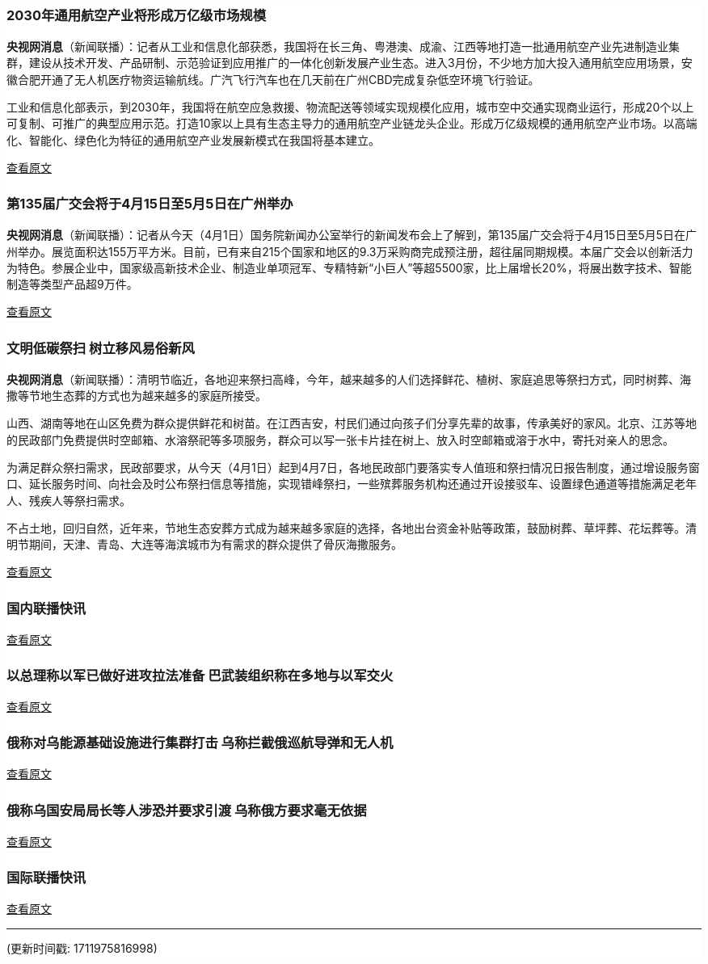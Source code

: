 ### 2030年通用航空产业将形成万亿级市场规模

<p><strong>央视网消息</strong>（新闻联播）：记者从工业和信息化部获悉，我国将在长三角、粤港澳、成渝、江西等地打造一批通用航空产业先进制造业集群，建设从技术开发、产品研制、示范验证到应用推广的一体化创新发展产业生态。进入3月份，不少地方加大投入通用航空应用场景，安徽合肥开通了无人机医疗物资运输航线。广汽飞行汽车也在几天前在广州CBD完成复杂低空环境飞行验证。</p><p>工业和信息化部表示，到2030年，我国将在航空应急救援、物流配送等领域实现规模化应用，城市空中交通实现商业运行，形成20个以上可复制、可推广的典型应用示范。打造10家以上具有生态主导力的通用航空产业链龙头企业。形成万亿级规模的通用航空产业市场。以高端化、智能化、绿色化为特征的通用航空产业发展新模式在我国将基本建立。</p>

[查看原文](https://tv.cctv.com/2024/04/01/VIDEtAslOVblc5BbdRtaFwoF240401.shtml)

### 第135届广交会将于4月15日至5月5日在广州举办

<p><strong>央视网消息</strong>（新闻联播）：记者从今天（4月1日）国务院新闻办公室举行的新闻发布会上了解到，第135届广交会将于4月15日至5月5日在广州举办。展览面积达155万平方米。目前，已有来自215个国家和地区的9.3万采购商完成预注册，超往届同期规模。本届广交会以创新活力为特色。参展企业中，国家级高新技术企业、制造业单项冠军、专精特新“小巨人”等超5500家，比上届增长20%，将展出数字技术、智能制造等类型产品超9万件。</p>

[查看原文](https://tv.cctv.com/2024/04/01/VIDEgsErouiEXcgNhxTIr3Ix240401.shtml)

### 文明低碳祭扫 树立移风易俗新风

<p><strong>央视网消息</strong>（新闻联播）：清明节临近，各地迎来祭扫高峰，今年，越来越多的人们选择鲜花、植树、家庭追思等祭扫方式，同时树葬、海撒等节地生态葬的方式也为越来越多的家庭所接受。</p><p>山西、湖南等地在山区免费为群众提供鲜花和树苗。在江西吉安，村民们通过向孩子们分享先辈的故事，传承美好的家风。北京、江苏等地的民政部门免费提供时空邮箱、水溶祭祀等多项服务，群众可以写一张卡片挂在树上、放入时空邮箱或溶于水中，寄托对亲人的思念。</p><p>为满足群众祭扫需求，民政部要求，从今天（4月1日）起到4月7日，各地民政部门要落实专人值班和祭扫情况日报告制度，通过增设服务窗口、延长服务时间、向社会及时公布祭扫信息等措施，实现错峰祭扫，一些殡葬服务机构还通过开设接驳车、设置绿色通道等措施满足老年人、残疾人等祭扫需求。</p><p>不占土地，回归自然，近年来，节地生态安葬方式成为越来越多家庭的选择，各地出台资金补贴等政策，鼓励树葬、草坪葬、花坛葬等。清明节期间，天津、青岛、大连等海滨城市为有需求的群众提供了骨灰海撒服务。<br></p>

[查看原文](https://tv.cctv.com/2024/04/01/VIDEdixLQBSiGaLBOotgpL0L240401.shtml)

### 国内联播快讯



[查看原文](https://tv.cctv.com/2024/04/01/VIDEviqEYkfSZTQglpqtzp0C240401.shtml)

### 以总理称以军已做好进攻拉法准备 巴武装组织称在多地与以军交火



[查看原文](https://tv.cctv.com/2024/04/01/VIDEWcdPhP1hTaqi3klnoOk7240401.shtml)

### 俄称对乌能源基础设施进行集群打击 乌称拦截俄巡航导弹和无人机



[查看原文](https://tv.cctv.com/2024/04/01/VIDE0xKyzBr1HAQ3O5lB6p6M240401.shtml)

### 俄称乌国安局局长等人涉恐并要求引渡 乌称俄方要求毫无依据



[查看原文](https://tv.cctv.com/2024/04/01/VIDEy8kJueUxX68i9EZKEH8l240401.shtml)

### 国际联播快讯



[查看原文](https://tv.cctv.com/2024/04/01/VIDEnQUccAmogP95kPBr9JkN240401.shtml)



---

(更新时间戳: 1711975816998)

